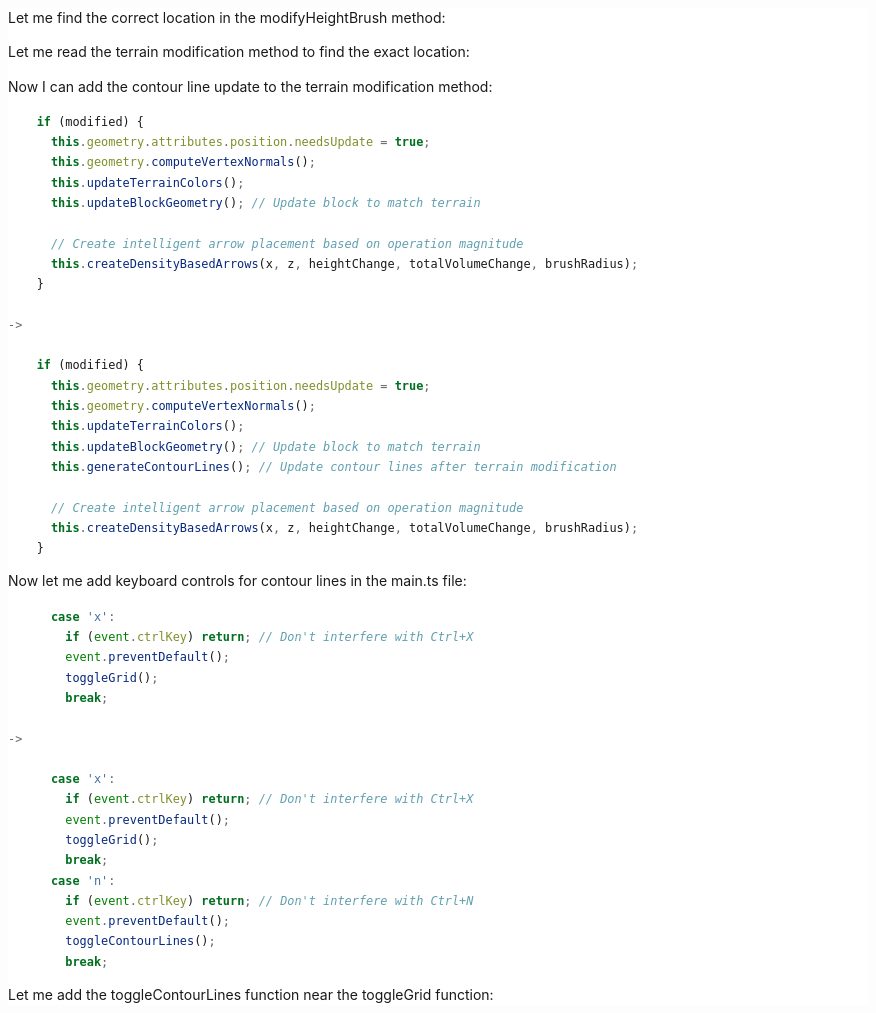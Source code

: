 Let me find the correct location in the modifyHeightBrush method:

Let me read the terrain modification method to find the exact location:

Now I can add the contour line update to the terrain modification method:

```typescript
    if (modified) {
      this.geometry.attributes.position.needsUpdate = true;
      this.geometry.computeVertexNormals();
      this.updateTerrainColors();
      this.updateBlockGeometry(); // Update block to match terrain

      // Create intelligent arrow placement based on operation magnitude
      this.createDensityBasedArrows(x, z, heightChange, totalVolumeChange, brushRadius);
    }

->

    if (modified) {
      this.geometry.attributes.position.needsUpdate = true;
      this.geometry.computeVertexNormals();
      this.updateTerrainColors();
      this.updateBlockGeometry(); // Update block to match terrain
      this.generateContourLines(); // Update contour lines after terrain modification

      // Create intelligent arrow placement based on operation magnitude
      this.createDensityBasedArrows(x, z, heightChange, totalVolumeChange, brushRadius);
    }
```

Now let me add keyboard controls for contour lines in the main.ts file:

```typescript
      case 'x':
        if (event.ctrlKey) return; // Don't interfere with Ctrl+X
        event.preventDefault();
        toggleGrid();
        break;

->

      case 'x':
        if (event.ctrlKey) return; // Don't interfere with Ctrl+X
        event.preventDefault();
        toggleGrid();
        break;
      case 'n':
        if (event.ctrlKey) return; // Don't interfere with Ctrl+N
        event.preventDefault();
        toggleContourLines();
        break;
```

Let me add the toggleContourLines function near the toggleGrid function:
